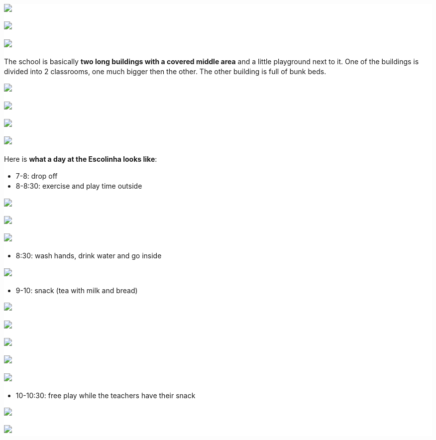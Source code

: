 <a href="/img/escolinha/0000_IMG_6341.JPG"> <img border="0" src= "/img/escolinha/0000_IMG_6341.JPG" width="200"></a>

<a href="/img/escolinha/0000_IMG_6230.JPG"> <img border="0" src= "/img/escolinha/0000_IMG_6230.JPG" width="200"></a>

<a href="/img/escolinha/0000_IMG_6211.JPG"> <img border="0" src= "/img/escolinha/0000_IMG_6211.JPG" width="200"></a>

The school is basically **two long buildings with a covered middle area** and a little playground next to it. One of the buildings is divided into 2 classrooms, one much bigger then the other. The other building is full of bunk beds.

<a href="/img/escolinha/0000_IMG_6195.JPG"> <img border="0" src= "/img/escolinha/0000_IMG_6195.JPG" width="200"></a>

<a href="/img/escolinha/0000_IMG_6197.JPG"> <img border="0" src= "/img/escolinha/0000_IMG_6197.JPG" width="200"></a>

<a href="/img/escolinha/0000_IMG_6298.JPG"> <img border="0" src= "/img/escolinha/0000_IMG_6298.JPG" width="200"></a>

<a href="/img/escolinha/0000_IMG_6301.JPG"> <img border="0" src= "/img/escolinha/0000_IMG_6301.JPG" width="200"></a>

Here is **what a day at the Escolinha looks like**:

- 7-8: drop off
- 8-8:30: exercise and play time outside

<a href="/img/escolinha/0000_IMG_6324.JPG"> <img border="0" src= "/img/escolinha/0000_IMG_6324.JPG" width="200"></a>

<a href="/img/escolinha/0000_IMG_6319.JPG"> <img border="0" src= "/img/escolinha/0000_IMG_6319.JPG" width="200"></a>

<a href="/img/escolinha/0000_IMG_6337.JPG"> <img border="0" src= "/img/escolinha/0000_IMG_6337.JPG" width="200"></a>

- 8:30: wash hands, drink water and go inside

<a href="/img/escolinha/0000_IMG_6194.JPG"> <img border="0" src= "/img/escolinha/0000_IMG_6194.JPG" width="200"></a>

- 9-10: snack (tea with milk and bread)

<a href="/img/escolinha/0000_IMG_6260.JPG"> <img border="0" src= "/img/escolinha/0000_IMG_6260.JPG" width="200"></a>

<a href="/img/escolinha/0000_IMG_6261.JPG"> <img border="0" src= "/img/escolinha/0000_IMG_6261.JPG" width="200"></a>

<a href="/img/escolinha/0000_IMG_6274.JPG"> <img border="0" src= "/img/escolinha/0000_IMG_6274.JPG" width="200"></a>

<a href="/img/escolinha/0000_IMG_6291.JPG"> <img border="0" src= "/img/escolinha/0000_IMG_6291.JPG" width="200"></a>

<a href="/img/escolinha/0000_IMG_6282.JPG"> <img border="0" src= "/img/escolinha/0000_IMG_6282.JPG" width="200"></a>

- 10-10:30: free play while the teachers have their snack

<a href="/img/escolinha/0000_IMG_6310.JPG"> <img border="0" src= "/img/escolinha/0000_IMG_6310.JPG" width="200"></a>

<a href="/img/escolinha/0000_IMG_6309.JPG"> <img border="0" src= "/img/escolinha/0000_IMG_6309.JPG" width="200"></a>

